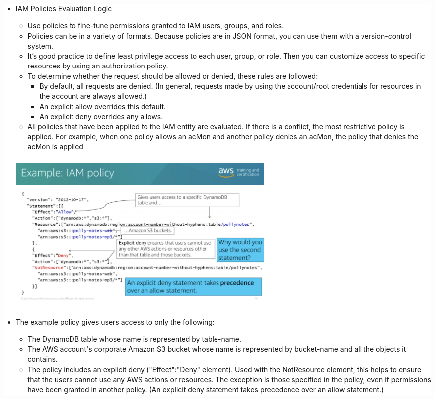 * IAM Policies Evaluation Logic
    * Use policies to fine-tune permissions granted to IAM users, groups, and roles.
    * Policies can be in a variety of formats. Because policies are in JSON format, you can use them with a
      version-control system.
    * It’s good practice to define least privilege access to each user, group, or role. Then you can customize access to
      specific resources by using an authorization policy.
    * To determine whether the request should be allowed or denied, these rules are followed:
        * By default, all requests are denied. (In general, requests made by using the account/root credentials for
          resources in the account are always allowed.)
        * An explicit allow overrides this default.
        * An explicit deny overrides any allows.
    * All policies that have been applied to the IAM entity are evaluated. If there is a conflict, the most restrictive
      policy is applied. For example, when one policy allows an acMon and another policy denies an acMon, the policy
      that denies the acMon is applied

  <img src="./img/21.png" alt="alt text" width="500" height="300"></br>

* The example policy gives users access to only the following:
    * The DynamoDB table whose name is represented by table-name.
    * The AWS account's corporate Amazon S3 bucket whose name is represented by bucket-name and all the objects it
      contains.
    * The policy includes an explicit deny ("Effect":"Deny" element). Used with the NotResource element, this helps to
      ensure that the users cannot use any AWS actions or resources. The exception is those specified in the policy,
      even if permissions have been granted in another policy. (An explicit deny statement takes precedence over an
      allow statement.)
